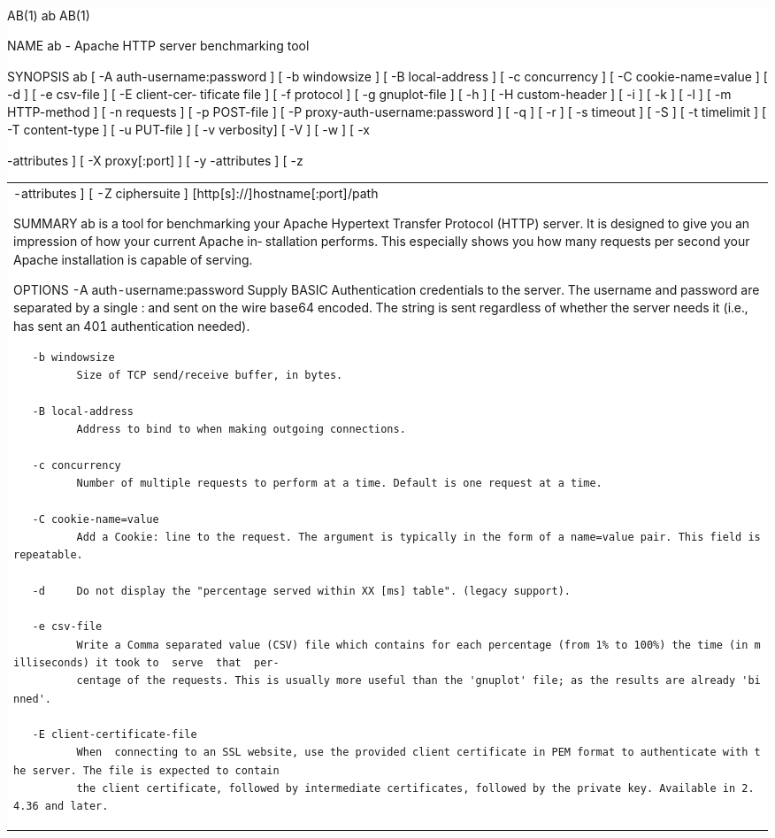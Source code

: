 AB(1)                                                                            ab                                                                            AB(1)

NAME
       ab - Apache HTTP server benchmarking tool

SYNOPSIS
       ab  [  -A auth-username:password ] [ -b windowsize ] [ -B local-address ] [ -c concurrency ] [ -C cookie-name=value ] [ -d ] [ -e csv-file ] [ -E client-cer‐
       tificate file ] [ -f protocol ] [ -g gnuplot-file ] [ -h ] [ -H custom-header ] [ -i ] [ -k ] [ -l ] [ -m HTTP-method ] [ -n requests ] [ -p POST-file ] [ -P
       proxy-auth-username:password  ]  [  -q ] [ -r ] [ -s timeout ] [ -S ] [ -t timelimit ] [ -T content-type ] [ -u PUT-file ] [ -v verbosity] [ -V ] [ -w ] [ -x
       <table>-attributes ] [ -X proxy[:port] ] [ -y <tr>-attributes ] [ -z <td>-attributes ] [ -Z ciphersuite ] [http[s]://]hostname[:port]/path

SUMMARY
       ab is a tool for benchmarking your Apache Hypertext Transfer Protocol (HTTP) server. It is designed to give you an impression of how your current Apache  in‐
       stallation performs. This especially shows you how many requests per second your Apache installation is capable of serving.

OPTIONS
       -A auth-username:password
              Supply  BASIC Authentication credentials to the server. The username and password are separated by a single : and sent on the wire base64 encoded. The
              string is sent regardless of whether the server needs it (i.e., has sent an 401 authentication needed).

       -b windowsize
              Size of TCP send/receive buffer, in bytes.

       -B local-address
              Address to bind to when making outgoing connections.

       -c concurrency
              Number of multiple requests to perform at a time. Default is one request at a time.

       -C cookie-name=value
              Add a Cookie: line to the request. The argument is typically in the form of a name=value pair. This field is repeatable.

       -d     Do not display the "percentage served within XX [ms] table". (legacy support).

       -e csv-file
              Write a Comma separated value (CSV) file which contains for each percentage (from 1% to 100%) the time (in milliseconds) it took to  serve  that  per‐
              centage of the requests. This is usually more useful than the 'gnuplot' file; as the results are already 'binned'.

       -E client-certificate-file
              When  connecting to an SSL website, use the provided client certificate in PEM format to authenticate with the server. The file is expected to contain
              the client certificate, followed by intermediate certificates, followed by the private key. Available in 2.4.36 and later.
